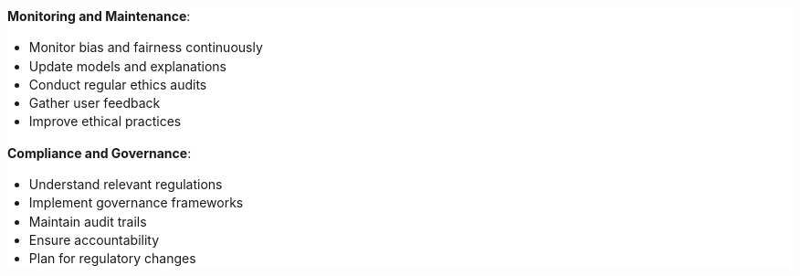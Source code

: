 **Monitoring and Maintenance**:
- Monitor bias and fairness continuously
- Update models and explanations
- Conduct regular ethics audits
- Gather user feedback
- Improve ethical practices

**Compliance and Governance**:
- Understand relevant regulations
- Implement governance frameworks
- Maintain audit trails
- Ensure accountability
- Plan for regulatory changes
